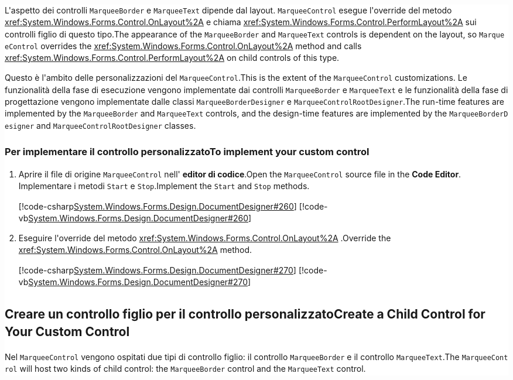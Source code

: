 <span data-ttu-id="d3f52-196">L'aspetto dei controlli `MarqueeBorder` e `MarqueeText` dipende dal layout. `MarqueeControl` esegue l'override del metodo <xref:System.Windows.Forms.Control.OnLayout%2A> e chiama <xref:System.Windows.Forms.Control.PerformLayout%2A> sui controlli figlio di questo tipo.</span><span class="sxs-lookup"><span data-stu-id="d3f52-196">The appearance of the `MarqueeBorder` and `MarqueeText` controls is dependent on the layout, so `MarqueeControl` overrides the <xref:System.Windows.Forms.Control.OnLayout%2A> method and calls <xref:System.Windows.Forms.Control.PerformLayout%2A> on child controls of this type.</span></span>

<span data-ttu-id="d3f52-197">Questo è l'ambito delle personalizzazioni del `MarqueeControl`.</span><span class="sxs-lookup"><span data-stu-id="d3f52-197">This is the extent of the `MarqueeControl` customizations.</span></span> <span data-ttu-id="d3f52-198">Le funzionalità della fase di esecuzione vengono implementate dai controlli `MarqueeBorder` e `MarqueeText` e le funzionalità della fase di progettazione vengono implementate dalle classi `MarqueeBorderDesigner` e `MarqueeControlRootDesigner`.</span><span class="sxs-lookup"><span data-stu-id="d3f52-198">The run-time features are implemented by the `MarqueeBorder` and `MarqueeText` controls, and the design-time features are implemented by the `MarqueeBorderDesigner` and `MarqueeControlRootDesigner` classes.</span></span>

### <a name="to-implement-your-custom-control"></a><span data-ttu-id="d3f52-199">Per implementare il controllo personalizzato</span><span class="sxs-lookup"><span data-stu-id="d3f52-199">To implement your custom control</span></span>

1. <span data-ttu-id="d3f52-200">Aprire il file di origine `MarqueeControl` nell' **editor di codice**.</span><span class="sxs-lookup"><span data-stu-id="d3f52-200">Open the `MarqueeControl` source file in the **Code Editor**.</span></span> <span data-ttu-id="d3f52-201">Implementare i metodi `Start` e `Stop`.</span><span class="sxs-lookup"><span data-stu-id="d3f52-201">Implement the `Start` and `Stop` methods.</span></span>

    [!code-csharp[System.Windows.Forms.Design.DocumentDesigner#260](~/samples/snippets/csharp/VS_Snippets_Winforms/System.Windows.Forms.Design.DocumentDesigner/CS/marqueecontrol.cs#260)]
    [!code-vb[System.Windows.Forms.Design.DocumentDesigner#260](~/samples/snippets/visualbasic/VS_Snippets_Winforms/System.Windows.Forms.Design.DocumentDesigner/VB/marqueecontrol.vb#260)]

2. <span data-ttu-id="d3f52-202">Eseguire l'override del metodo <xref:System.Windows.Forms.Control.OnLayout%2A> .</span><span class="sxs-lookup"><span data-stu-id="d3f52-202">Override the <xref:System.Windows.Forms.Control.OnLayout%2A> method.</span></span>

    [!code-csharp[System.Windows.Forms.Design.DocumentDesigner#270](~/samples/snippets/csharp/VS_Snippets_Winforms/System.Windows.Forms.Design.DocumentDesigner/CS/marqueecontrol.cs#270)]
    [!code-vb[System.Windows.Forms.Design.DocumentDesigner#270](~/samples/snippets/visualbasic/VS_Snippets_Winforms/System.Windows.Forms.Design.DocumentDesigner/VB/marqueecontrol.vb#270)]

## <a name="create-a-child-control-for-your-custom-control"></a><span data-ttu-id="d3f52-203">Creare un controllo figlio per il controllo personalizzato</span><span class="sxs-lookup"><span data-stu-id="d3f52-203">Create a Child Control for Your Custom Control</span></span>

<span data-ttu-id="d3f52-204">Nel `MarqueeControl` vengono ospitati due tipi di controllo figlio: il controllo `MarqueeBorder` e il controllo `MarqueeText`.</span><span class="sxs-lookup"><span data-stu-id="d3f52-204">The `MarqueeControl` will host two kinds of child control: the `MarqueeBorder` control and the `MarqueeText` control.</span></span>
